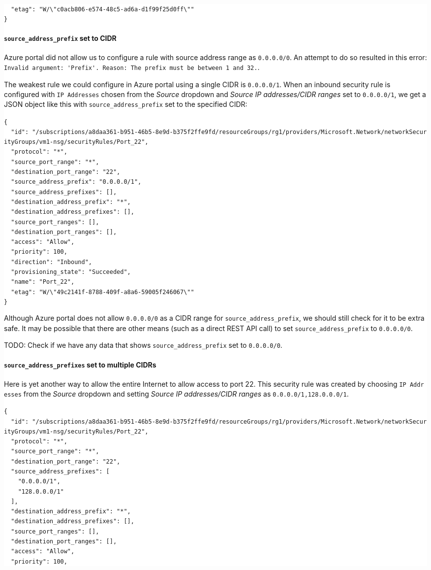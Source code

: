       "etag": "W/\"c0acb806-e574-48c5-ad6a-d1f99f25d0ff\""
    }


#### `source_address_prefix` set to CIDR

Azure portal did not allow us to configure a rule with source address
range as `0.0.0.0/0`. An attempt to do so resulted in this error:
`Invalid argument: 'Prefix'. Reason: The prefix must be between 1 and 32.`.

The weakest rule we could configure in Azure portal using a single CIDR
is `0.0.0.0/1`. When an inbound security rule is configured with `IP
Addresses` chosen from the *Source* dropdown and *Source IP
addresses/CIDR ranges* set to `0.0.0.0/1`, we get a JSON object like
this with `source_address_prefix` set to the specified CIDR:

    {
      "id": "/subscriptions/a8daa361-b951-46b5-8e9d-b375f2ffe9fd/resourceGroups/rg1/providers/Microsoft.Network/networkSecurityGroups/vm1-nsg/securityRules/Port_22",
      "protocol": "*",
      "source_port_range": "*",
      "destination_port_range": "22",
      "source_address_prefix": "0.0.0.0/1",
      "source_address_prefixes": [],
      "destination_address_prefix": "*",
      "destination_address_prefixes": [],
      "source_port_ranges": [],
      "destination_port_ranges": [],
      "access": "Allow",
      "priority": 100,
      "direction": "Inbound",
      "provisioning_state": "Succeeded",
      "name": "Port_22",
      "etag": "W/\"49c2141f-8788-409f-a8a6-59005f246067\""
    }

Although Azure portal does not allow `0.0.0.0/0` as a CIDR range for
`source_address_prefix`, we should still check for it to be extra safe.
It may be possible that there are other means (such as a direct REST API
call) to set `source_address_prefix` to `0.0.0.0/0`.

TODO: Check if we have any data that shows `source_address_prefix` set
to `0.0.0.0/0`.


#### `source_address_prefixes` set to multiple CIDRs

Here is yet another way to allow the entire Internet to allow access to
port 22. This security rule was created by choosing `IP Addresses` from
the *Source* dropdown and setting *Source IP addresses/CIDR ranges* as
`0.0.0.0/1,128.0.0.0/1`.

    {
      "id": "/subscriptions/a8daa361-b951-46b5-8e9d-b375f2ffe9fd/resourceGroups/rg1/providers/Microsoft.Network/networkSecurityGroups/vm1-nsg/securityRules/Port_22",
      "protocol": "*",
      "source_port_range": "*",
      "destination_port_range": "22",
      "source_address_prefixes": [
        "0.0.0.0/1",
        "128.0.0.0/1"
      ],
      "destination_address_prefix": "*",
      "destination_address_prefixes": [],
      "source_port_ranges": [],
      "destination_port_ranges": [],
      "access": "Allow",
      "priority": 100,